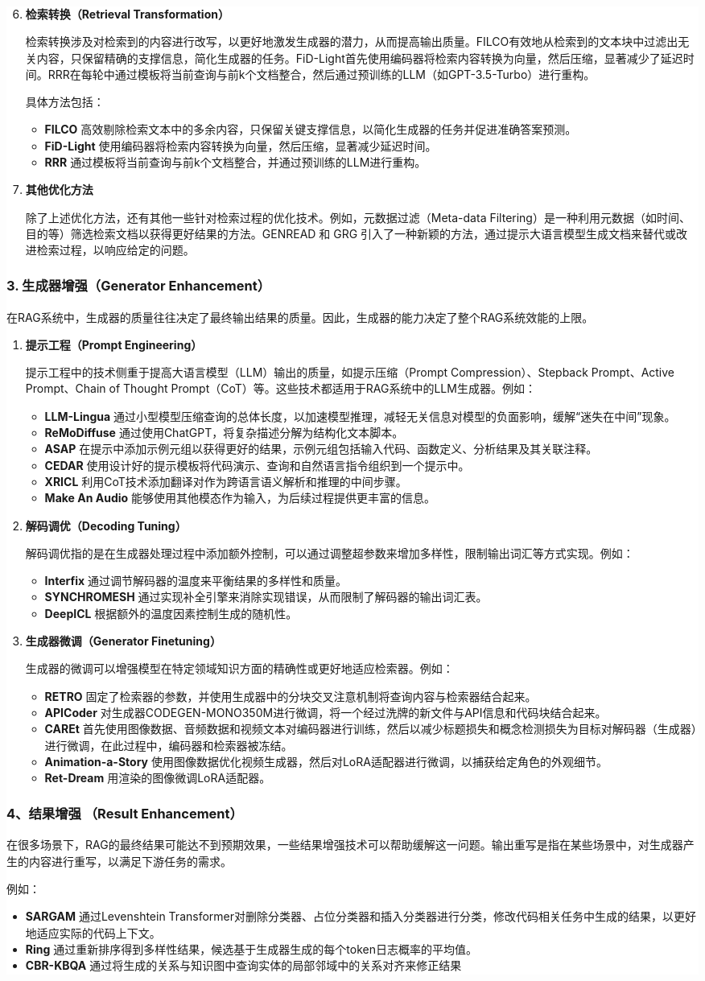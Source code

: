 6. **检索转换（Retrieval Transformation）**

   检索转换涉及对检索到的内容进行改写，以更好地激发生成器的潜力，从而提高输出质量。FILCO有效地从检索到的文本块中过滤出无关内容，只保留精确的支撑信息，简化生成器的任务。FiD-Light首先使用编码器将检索内容转换为向量，然后压缩，显著减少了延迟时间。RRR在每轮中通过模板将当前查询与前k个文档整合，然后通过预训练的LLM（如GPT-3.5-Turbo）进行重构。

   具体方法包括：

   - **FILCO** 高效剔除检索文本中的多余内容，只保留关键支撑信息，以简化生成器的任务并促进准确答案预测。
   - **FiD-Light** 使用编码器将检索内容转换为向量，然后压缩，显著减少延迟时间。
   - **RRR** 通过模板将当前查询与前k个文档整合，并通过预训练的LLM进行重构。

7. **其他优化方法**

   除了上述优化方法，还有其他一些针对检索过程的优化技术。例如，元数据过滤（Meta-data Filtering）是一种利用元数据（如时间、目的等）筛选检索文档以获得更好结果的方法。GENREAD 和 GRG 引入了一种新颖的方法，通过提示大语言模型生成文档来替代或改进检索过程，以响应给定的问题。

### 3. 生成器增强（Generator Enhancement）

在RAG系统中，生成器的质量往往决定了最终输出结果的质量。因此，生成器的能力决定了整个RAG系统效能的上限。

1. **提示工程（Prompt Engineering）**

   提示工程中的技术侧重于提高大语言模型（LLM）输出的质量，如提示压缩（Prompt Compression）、Stepback Prompt、Active Prompt、Chain of Thought Prompt（CoT）等。这些技术都适用于RAG系统中的LLM生成器。例如：

   - **LLM-Lingua** 通过小型模型压缩查询的总体长度，以加速模型推理，减轻无关信息对模型的负面影响，缓解“迷失在中间”现象。
   - **ReMoDiffuse** 通过使用ChatGPT，将复杂描述分解为结构化文本脚本。
   - **ASAP** 在提示中添加示例元组以获得更好的结果，示例元组包括输入代码、函数定义、分析结果及其关联注释。
   - **CEDAR** 使用设计好的提示模板将代码演示、查询和自然语言指令组织到一个提示中。
   - **XRICL** 利用CoT技术添加翻译对作为跨语言语义解析和推理的中间步骤。
   - **Make An Audio** 能够使用其他模态作为输入，为后续过程提供更丰富的信息。

2. **解码调优（Decoding Tuning）**

   解码调优指的是在生成器处理过程中添加额外控制，可以通过调整超参数来增加多样性，限制输出词汇等方式实现。例如：

   - **Interfix** 通过调节解码器的温度来平衡结果的多样性和质量。
   - **SYNCHROMESH** 通过实现补全引擎来消除实现错误，从而限制了解码器的输出词汇表。
   - **DeepICL** 根据额外的温度因素控制生成的随机性。

3. **生成器微调（Generator Finetuning）**

   生成器的微调可以增强模型在特定领域知识方面的精确性或更好地适应检索器。例如：

   - **RETRO** 固定了检索器的参数，并使用生成器中的分块交叉注意机制将查询内容与检索器结合起来。
   - **APICoder** 对生成器CODEGEN-MONO350M进行微调，将一个经过洗牌的新文件与API信息和代码块结合起来。
   - **CAREt** 首先使用图像数据、音频数据和视频文本对编码器进行训练，然后以减少标题损失和概念检测损失为目标对解码器（生成器）进行微调，在此过程中，编码器和检索器被冻结。
   - **Animation-a-Story** 使用图像数据优化视频生成器，然后对LoRA适配器进行微调，以捕获给定角色的外观细节。
   - **Ret-Dream** 用渲染的图像微调LoRA适配器。

   

### 4、结果增强 （Result Enhancement）

在很多场景下，RAG的最终结果可能达不到预期效果，一些结果增强技术可以帮助缓解这一问题。输出重写是指在某些场景中，对生成器产生的内容进行重写，以满足下游任务的需求。

例如：

- **SARGAM** 通过Levenshtein Transformer对删除分类器、占位分类器和插入分类器进行分类，修改代码相关任务中生成的结果，以更好地适应实际的代码上下文。
- **Ring** 通过重新排序得到多样性结果，候选基于生成器生成的每个token日志概率的平均值。
- **CBR-KBQA** 通过将生成的关系与知识图中查询实体的局部邻域中的关系对齐来修正结果
